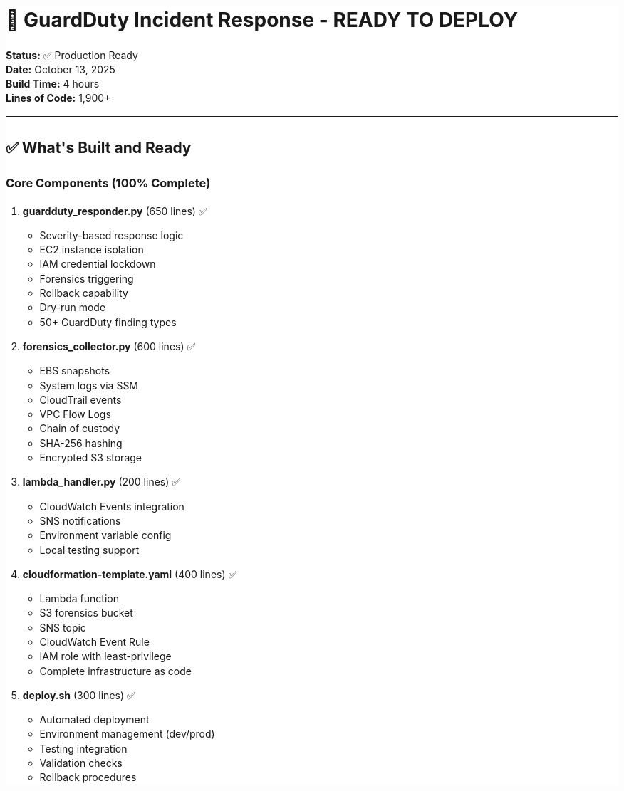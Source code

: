 # 🚀 GuardDuty Incident Response - READY TO DEPLOY

**Status:** ✅ Production Ready  
**Date:** October 13, 2025  
**Build Time:** 4 hours  
**Lines of Code:** 1,900+  

---

## ✅ What's Built and Ready

### Core Components (100% Complete)

1. **guardduty_responder.py** (650 lines) ✅
   - Severity-based response logic
   - EC2 instance isolation
   - IAM credential lockdown
   - Forensics triggering
   - Rollback capability
   - Dry-run mode
   - 50+ GuardDuty finding types

2. **forensics_collector.py** (600 lines) ✅
   - EBS snapshots
   - System logs via SSM
   - CloudTrail events
   - VPC Flow Logs
   - Chain of custody
   - SHA-256 hashing
   - Encrypted S3 storage

3. **lambda_handler.py** (200 lines) ✅
   - CloudWatch Events integration
   - SNS notifications
   - Environment variable config
   - Local testing support

4. **cloudformation-template.yaml** (400 lines) ✅
   - Lambda function
   - S3 forensics bucket
   - SNS topic
   - CloudWatch Event Rule
   - IAM role with least-privilege
   - Complete infrastructure as code

5. **deploy.sh** (300 lines) ✅
   - Automated deployment
   - Environment management (dev/prod)
   - Testing integration
   - Validation checks
   - Rollback procedures
